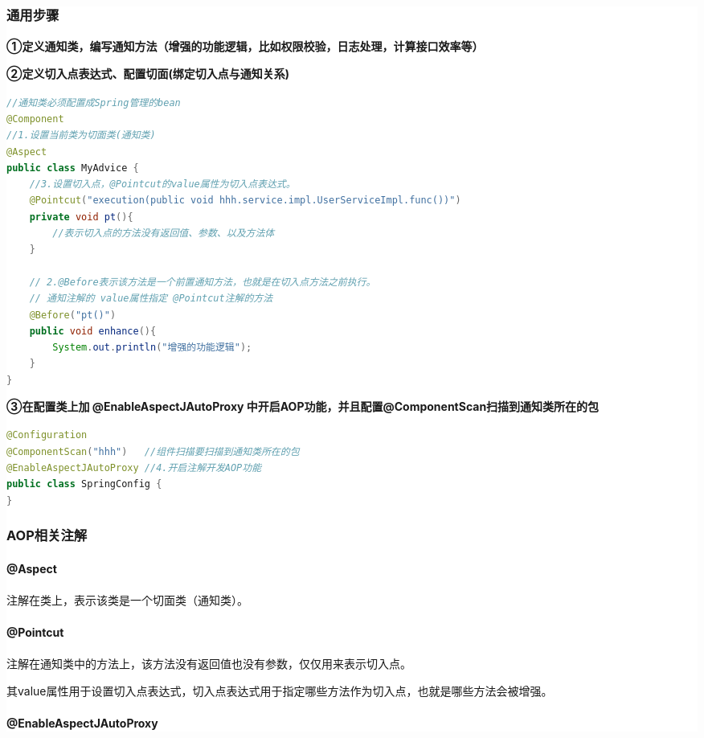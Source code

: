 

### 通用步骤

**①定义通知类，编写通知方法（增强的功能逻辑，比如权限校验，日志处理，计算接口效率等）**

**②定义切入点表达式、配置切面(绑定切入点与通知关系)**

```java
//通知类必须配置成Spring管理的bean
@Component
//1.设置当前类为切面类(通知类)
@Aspect
public class MyAdvice {
    //3.设置切入点，@Pointcut的value属性为切入点表达式。
    @Pointcut("execution(public void hhh.service.impl.UserServiceImpl.func())")
    private void pt(){
        //表示切入点的方法没有返回值、参数、以及方法体
    }
    
    // 2.@Before表示该方法是一个前置通知方法，也就是在切入点方法之前执行。
    // 通知注解的 value属性指定 @Pointcut注解的方法
    @Before("pt()")
    public void enhance(){
        System.out.println("增强的功能逻辑");
    }
}

```

**③在配置类上加 @EnableAspectJAutoProxy 中开启AOP功能，并且配置@ComponentScan扫描到通知类所在的包**

```java
@Configuration
@ComponentScan("hhh")	//组件扫描要扫描到通知类所在的包
@EnableAspectJAutoProxy	//4.开启注解开发AOP功能
public class SpringConfig {
}
```



### AOP相关注解

#### @Aspect

注解在类上，表示该类是一个切面类（通知类）。



#### @Pointcut

注解在通知类中的方法上，该方法没有返回值也没有参数，仅仅用来表示切入点。

其value属性用于设置切入点表达式，切入点表达式用于指定哪些方法作为切入点，也就是哪些方法会被增强。



#### @EnableAspectJAutoProxy
